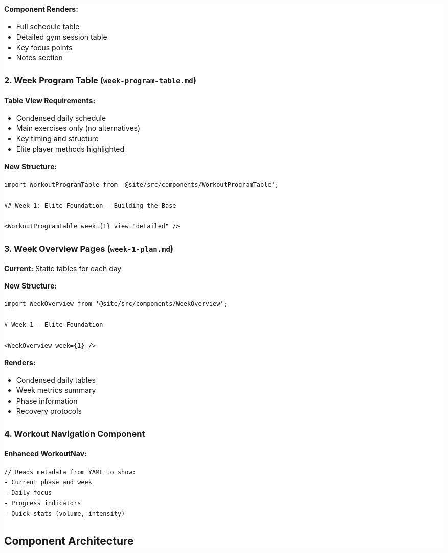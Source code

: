 **Component Renders:**
- Full schedule table
- Detailed gym session table
- Key focus points
- Notes section

### 2. Week Program Table (`week-program-table.md`)

**Table View Requirements:**
- Condensed daily schedule
- Main exercises only (no alternatives)
- Key timing and structure
- Elite player methods highlighted

**New Structure:**
```mdx
import WorkoutProgramTable from '@site/src/components/WorkoutProgramTable';

## Week 1: Elite Foundation - Building the Base

<WorkoutProgramTable week={1} view="detailed" />
```

### 3. Week Overview Pages (`week-1-plan.md`)

**Current:** Static tables for each day

**New Structure:**
```mdx
import WeekOverview from '@site/src/components/WeekOverview';

# Week 1 - Elite Foundation

<WeekOverview week={1} />
```

**Renders:**
- Condensed daily tables
- Week metrics summary
- Phase information
- Recovery protocols

### 4. Workout Navigation Component

**Enhanced WorkoutNav:**
```tsx
// Reads metadata from YAML to show:
- Current phase and week
- Daily focus
- Progress indicators
- Quick stats (volume, intensity)
```

## Component Architecture

